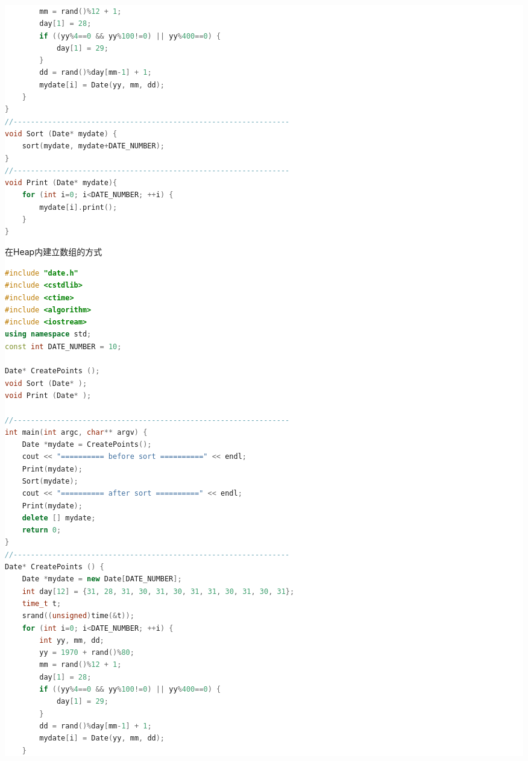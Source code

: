 ``` cpp
		mm = rand()%12 + 1;
		day[1] = 28;
		if ((yy%4==0 && yy%100!=0) || yy%400==0) {
			day[1] = 29;
		}
		dd = rand()%day[mm-1] + 1;
		mydate[i] = Date(yy, mm, dd);
	}
}
//----------------------------------------------------------------
void Sort (Date* mydate) {
	sort(mydate, mydate+DATE_NUMBER);
}
//----------------------------------------------------------------
void Print (Date* mydate){
	for (int i=0; i<DATE_NUMBER; ++i) {
		mydate[i].print();
	}
}
```

在Heap内建立数组的方式

``` cpp
#include "date.h"
#include <cstdlib>
#include <ctime>
#include <algorithm>
#include <iostream>
using namespace std;
const int DATE_NUMBER = 10;

Date* CreatePoints ();
void Sort (Date* );
void Print (Date* );

//----------------------------------------------------------------
int main(int argc, char** argv) { 
	Date *mydate = CreatePoints();
	cout << "========== before sort ==========" << endl;
	Print(mydate);
	Sort(mydate);
	cout << "========== after sort ==========" << endl;
	Print(mydate);
	delete [] mydate;
	return 0;
}
//----------------------------------------------------------------
Date* CreatePoints () {
	Date *mydate = new Date[DATE_NUMBER];
	int day[12] = {31, 28, 31, 30, 31, 30, 31, 31, 30, 31, 30, 31};
	time_t t;
	srand((unsigned)time(&t));
	for (int i=0; i<DATE_NUMBER; ++i) {
		int yy, mm, dd;
		yy = 1970 + rand()%80;
		mm = rand()%12 + 1;
		day[1] = 28;
		if ((yy%4==0 && yy%100!=0) || yy%400==0) {
			day[1] = 29;
		}
		dd = rand()%day[mm-1] + 1;
		mydate[i] = Date(yy, mm, dd);
	}
```